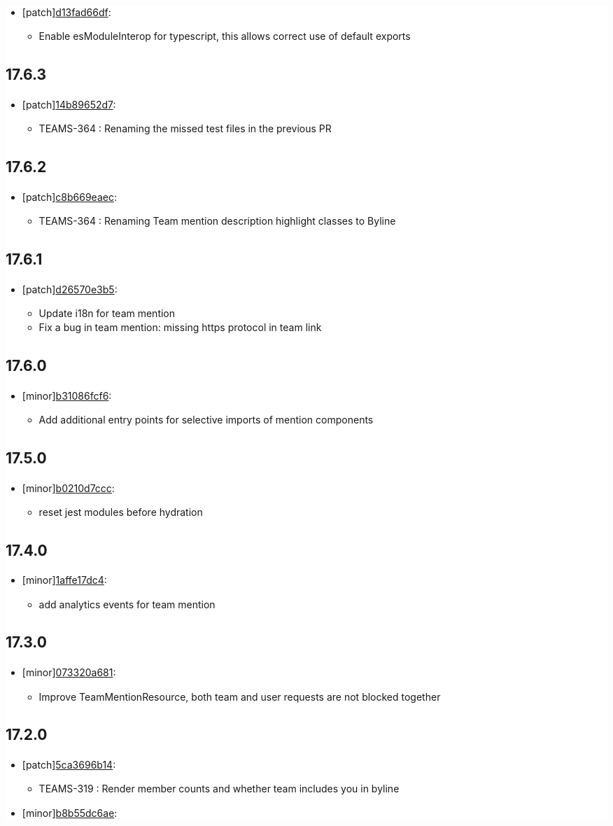 - [patch][d13fad66df](https://bitbucket.org/atlassian/atlaskit-mk-2/commits/d13fad66df):

  - Enable esModuleInterop for typescript, this allows correct use of default exports

## 17.6.3

- [patch][14b89652d7](https://bitbucket.org/atlassian/atlaskit-mk-2/commits/14b89652d7):

  - TEAMS-364 : Renaming the missed test files in the previous PR

## 17.6.2

- [patch][c8b669eaec](https://bitbucket.org/atlassian/atlaskit-mk-2/commits/c8b669eaec):

  - TEAMS-364 : Renaming Team mention description highlight classes to Byline

## 17.6.1

- [patch][d26570e3b5](https://bitbucket.org/atlassian/atlaskit-mk-2/commits/d26570e3b5):

  - Update i18n for team mention
  - Fix a bug in team mention: missing https protocol in team link

## 17.6.0

- [minor][b31086fcf6](https://bitbucket.org/atlassian/atlaskit-mk-2/commits/b31086fcf6):

  - Add additional entry points for selective imports of mention components

## 17.5.0

- [minor][b0210d7ccc](https://bitbucket.org/atlassian/atlaskit-mk-2/commits/b0210d7ccc):

  - reset jest modules before hydration

## 17.4.0

- [minor][1affe17dc4](https://bitbucket.org/atlassian/atlaskit-mk-2/commits/1affe17dc4):

  - add analytics events for team mention

## 17.3.0

- [minor][073320a681](https://bitbucket.org/atlassian/atlaskit-mk-2/commits/073320a681):

  - Improve TeamMentionResource, both team and user requests are not blocked together

## 17.2.0

- [patch][5ca3696b14](https://bitbucket.org/atlassian/atlaskit-mk-2/commits/5ca3696b14):

  - TEAMS-319 : Render member counts and whether team includes you in byline

- [minor][b8b55dc6ae](https://bitbucket.org/atlassian/atlaskit-mk-2/commits/b8b55dc6ae):
